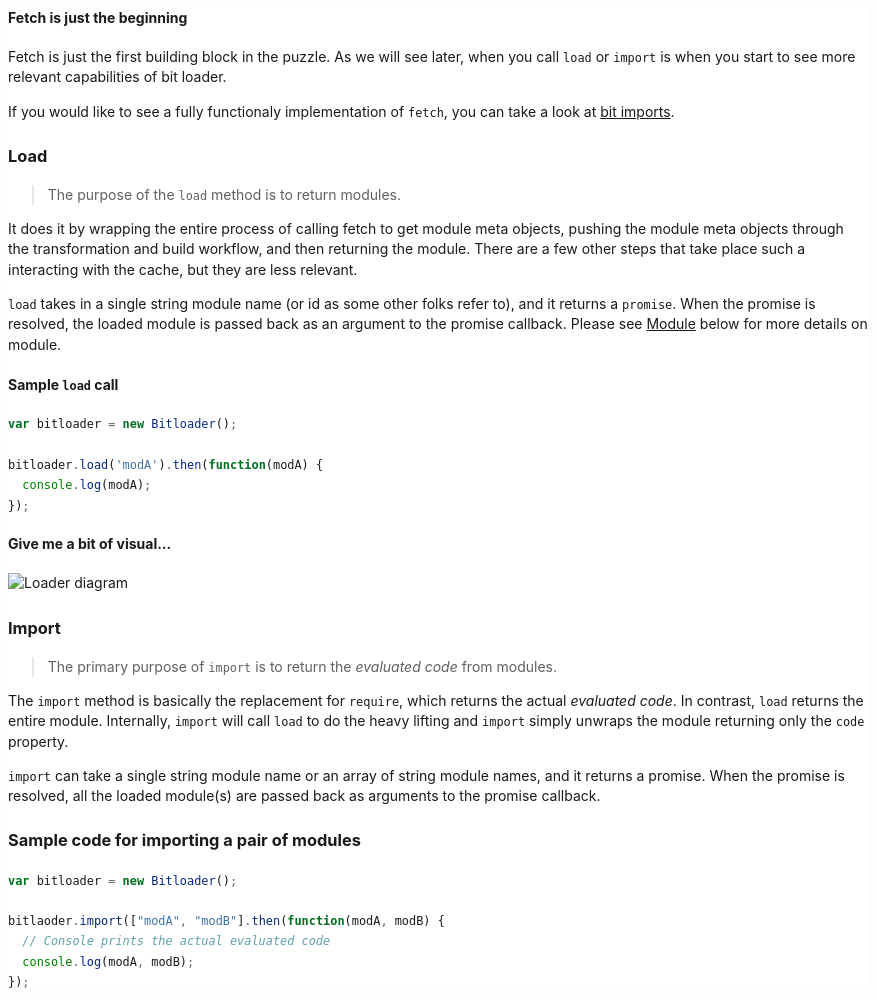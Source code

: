 #### Fetch is just the beginning
Fetch is just the first building block in the puzzle.  As we will see later, when you call `load` or `import` is when you start to see more relevant capabilities of bit loader.

If you would like to see a fully functionaly implementation of `fetch`, you can take a look at [bit imports](https://github.com/MiguelCastillo/bit-imports).


### Load
> The purpose of the `load` method is to return modules.

It does it by wrapping the entire process of calling fetch to get module meta objects, pushing the module meta objects through the transformation and build  workflow, and then returning the module. There are a few other steps that take place such a interacting with the cache, but they are less relevant.

`load` takes in a single string module name (or id as some other folks refer to), and it returns a `promise`.  When the promise is resolved, the loaded module is passed back as an argument to the promise callback. Please see [Module](https://github.com/MiguelCastillo/bit-loader#module) below for more details on module.

#### Sample `load` call
```javascript
var bitloader = new Bitloader();

bitloader.load('modA').then(function(modA) {
  console.log(modA);
});
```
#### Give me a bit of visual...
<img src="https://raw.githubusercontent.com/MiguelCastillo/bit-loader/master/img/Module-Meta-Transform.png" alt="Loader diagram" height="300px"></img>


### Import
> The primary purpose of `import` is to return the *evaluated code* from modules.

The `import` method is basically the replacement for `require`, which returns the actual *evaluated code*.  In contrast, `load` returns the entire module.  Internally, `import` will call `load` to do the heavy lifting and `import` simply unwraps the module returning only the `code` property.

`import` can take a single string module name or an array of string module names, and it returns a promise.  When the promise is resolved, all the loaded module(s) are passed back as arguments to the promise callback.

### Sample code for importing a pair of modules
``` javascript
var bitloader = new Bitloader();

bitlaoder.import(["modA", "modB"].then(function(modA, modB) {
  // Console prints the actual evaluated code
  console.log(modA, modB);
});
```
